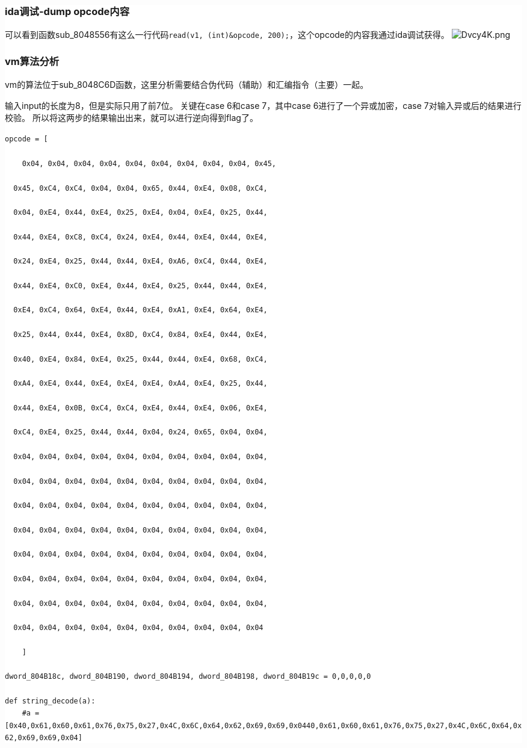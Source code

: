 ### ida调试-dump opcode内容

可以看到函数sub_8048556有这么一行代码`read(v1, (int)&opcode, 200);`，这个opcode的内容我通过ida调试获得。
![Dvcy4K.png](https://s3.ax1x.com/2020/12/07/Dvcy4K.png)

###  vm算法分析

vm的算法位于sub_8048C6D函数，这里分析需要结合伪代码（辅助）和汇编指令（主要）一起。

输入input的长度为8，但是实际只用了前7位。
关键在case 6和case 7，其中case 6进行了一个异或加密，case 7对输入异或后的结果进行校验。
所以将这两步的结果输出出来，就可以进行逆向得到flag了。

```
opcode = [

    0x04, 0x04, 0x04, 0x04, 0x04, 0x04, 0x04, 0x04, 0x04, 0x45, 

  0x45, 0xC4, 0xC4, 0x04, 0x04, 0x65, 0x44, 0xE4, 0x08, 0xC4, 

  0x04, 0xE4, 0x44, 0xE4, 0x25, 0xE4, 0x04, 0xE4, 0x25, 0x44, 

  0x44, 0xE4, 0xC8, 0xC4, 0x24, 0xE4, 0x44, 0xE4, 0x44, 0xE4, 

  0x24, 0xE4, 0x25, 0x44, 0x44, 0xE4, 0xA6, 0xC4, 0x44, 0xE4, 

  0x44, 0xE4, 0xC0, 0xE4, 0x44, 0xE4, 0x25, 0x44, 0x44, 0xE4, 

  0xE4, 0xC4, 0x64, 0xE4, 0x44, 0xE4, 0xA1, 0xE4, 0x64, 0xE4, 

  0x25, 0x44, 0x44, 0xE4, 0x8D, 0xC4, 0x84, 0xE4, 0x44, 0xE4, 

  0x40, 0xE4, 0x84, 0xE4, 0x25, 0x44, 0x44, 0xE4, 0x68, 0xC4, 

  0xA4, 0xE4, 0x44, 0xE4, 0xE4, 0xE4, 0xA4, 0xE4, 0x25, 0x44, 

  0x44, 0xE4, 0x0B, 0xC4, 0xC4, 0xE4, 0x44, 0xE4, 0x06, 0xE4, 

  0xC4, 0xE4, 0x25, 0x44, 0x44, 0x04, 0x24, 0x65, 0x04, 0x04, 

  0x04, 0x04, 0x04, 0x04, 0x04, 0x04, 0x04, 0x04, 0x04, 0x04, 

  0x04, 0x04, 0x04, 0x04, 0x04, 0x04, 0x04, 0x04, 0x04, 0x04, 

  0x04, 0x04, 0x04, 0x04, 0x04, 0x04, 0x04, 0x04, 0x04, 0x04, 

  0x04, 0x04, 0x04, 0x04, 0x04, 0x04, 0x04, 0x04, 0x04, 0x04, 

  0x04, 0x04, 0x04, 0x04, 0x04, 0x04, 0x04, 0x04, 0x04, 0x04, 

  0x04, 0x04, 0x04, 0x04, 0x04, 0x04, 0x04, 0x04, 0x04, 0x04, 

  0x04, 0x04, 0x04, 0x04, 0x04, 0x04, 0x04, 0x04, 0x04, 0x04, 

  0x04, 0x04, 0x04, 0x04, 0x04, 0x04, 0x04, 0x04, 0x04, 0x04

    ]

dword_804B18c, dword_804B190, dword_804B194, dword_804B198, dword_804B19c = 0,0,0,0,0

def string_decode(a):
    #a = 
[0x40,0x61,0x60,0x61,0x76,0x75,0x27,0x4C,0x6C,0x64,0x62,0x69,0x69,0x0440,0x61,0x60,0x61,0x76,0x75,0x27,0x4C,0x6C,0x64,0x62,0x69,0x69,0x04]
```